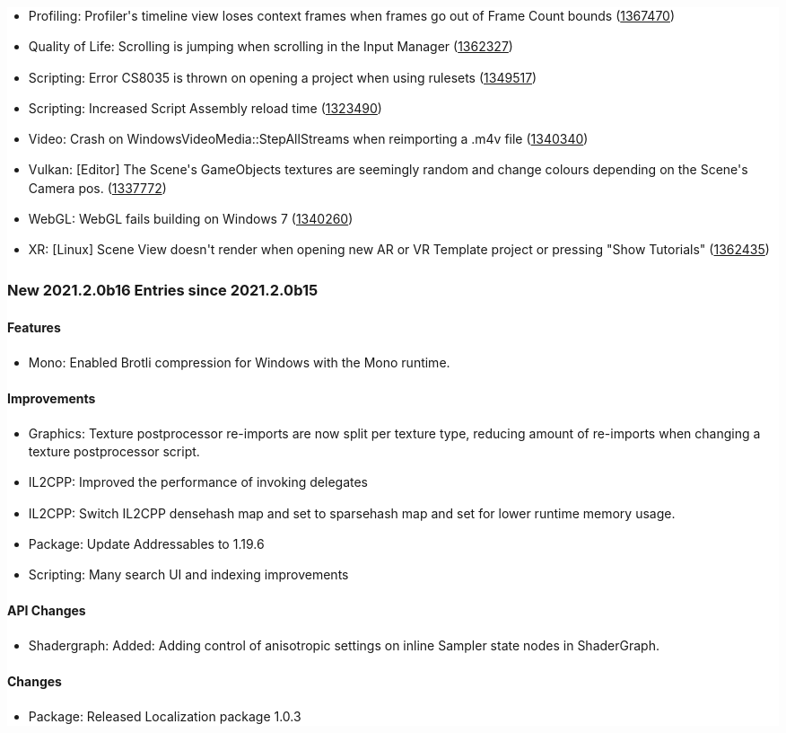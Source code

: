 *   Profiling: Profiler's timeline view loses context frames when frames go out of Frame Count bounds ([1367470](https://issuetracker.unity3d.com/issues/timeline-view-looses-context-frames-when-frames-go-out-of-frame-count-bounds))
    
*   Quality of Life: Scrolling is jumping when scrolling in the Input Manager ([1362327](https://issuetracker.unity3d.com/issues/scrolling-is-jumping-when-scrolling-in-the-input-manager))
    
*   Scripting: Error CS8035 is thrown on opening a project when using rulesets ([1349517](https://issuetracker.unity3d.com/issues/error-cs8035))
    
*   Scripting: Increased Script Assembly reload time ([1323490](https://issuetracker.unity3d.com/issues/increased-reload-time))
    
*   Video: Crash on WindowsVideoMedia::StepAllStreams when reimporting a .m4v file ([1340340](https://issuetracker.unity3d.com/issues/crash-on-windowsvideomedia-stepallstreams-when-reimporting-a-m4v-file))
    
*   Vulkan: \[Editor\] The Scene's GameObjects textures are seemingly random and change colours depending on the Scene's Camera pos. ([1337772](https://issuetracker.unity3d.com/issues/vulkan-editor-the-scenes-gameobjects-textures-are-seemingly-random-and-change-colours-depending-on-the-scenes-camera-pos))
    
*   WebGL: WebGL fails building on Windows 7 ([1340260](https://issuetracker.unity3d.com/issues/webgl-fails-building-on-windows-7))
    
*   XR: \[Linux\] Scene View doesn't render when opening new AR or VR Template project or pressing "Show Tutorials" ([1362435](https://issuetracker.unity3d.com/issues/xr-linux-scene-view-doesnt-render-when-opening-new-ar-or-vr-template-project-or-pressing-show-tutorials))
    

### New 2021.2.0b16 Entries since 2021.2.0b15

#### Features

*   Mono: Enabled Brotli compression for Windows with the Mono runtime.

#### Improvements

*   Graphics: Texture postprocessor re-imports are now split per texture type, reducing amount of re-imports when changing a texture postprocessor script.
    
*   IL2CPP: Improved the performance of invoking delegates
    
*   IL2CPP: Switch IL2CPP densehash map and set to sparsehash map and set for lower runtime memory usage.
    
*   Package: Update Addressables to 1.19.6
    
*   Scripting: Many search UI and indexing improvements
    

#### API Changes

*   Shadergraph: Added: Adding control of anisotropic settings on inline Sampler state nodes in ShaderGraph.

#### Changes

*   Package: Released Localization package 1.0.3
    